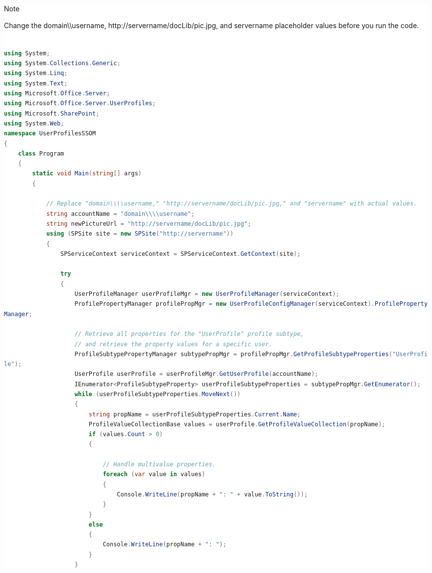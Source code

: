 
> [!NOTE]
> Change the domain\\\\username, http://servername/docLib/pic.jpg, and servername placeholder values before you run the code.
  
    
    


```cs

using System;
using System.Collections.Generic;
using System.Linq;
using System.Text;
using Microsoft.Office.Server;
using Microsoft.Office.Server.UserProfiles;
using Microsoft.SharePoint;
using System.Web;
namespace UserProfilesSSOM
{
    class Program
    {
        static void Main(string[] args)
        {

            // Replace "domain\\\\username," "http://servername/docLib/pic.jpg," and "servername" with actual values.
            string accountName = "domain\\\\username";
            string newPictureUrl = "http://servername/docLib/pic.jpg";
            using (SPSite site = new SPSite("http://servername"))
            {
                SPServiceContext serviceContext = SPServiceContext.GetContext(site);

                try
                {
                    UserProfileManager userProfileMgr = new UserProfileManager(serviceContext);
                    ProfilePropertyManager profilePropMgr = new UserProfileConfigManager(serviceContext).ProfilePropertyManager;
                   
                    // Retrieve all properties for the "UserProfile" profile subtype,
                    // and retrieve the property values for a specific user.
                    ProfileSubtypePropertyManager subtypePropMgr = profilePropMgr.GetProfileSubtypeProperties("UserProfile");
                    UserProfile userProfile = userProfileMgr.GetUserProfile(accountName);
                    IEnumerator<ProfileSubtypeProperty> userProfileSubtypeProperties = subtypePropMgr.GetEnumerator();
                    while (userProfileSubtypeProperties.MoveNext())
                    {
                        string propName = userProfileSubtypeProperties.Current.Name;
                        ProfileValueCollectionBase values = userProfile.GetProfileValueCollection(propName);
                        if (values.Count > 0)
                        {

                            // Handle multivalue properties.
                            foreach (var value in values)
                            {
                                Console.WriteLine(propName + ": " + value.ToString());
                            }
                        }
                        else
                        {
                            Console.WriteLine(propName + ": ");
                        }
                    }
```